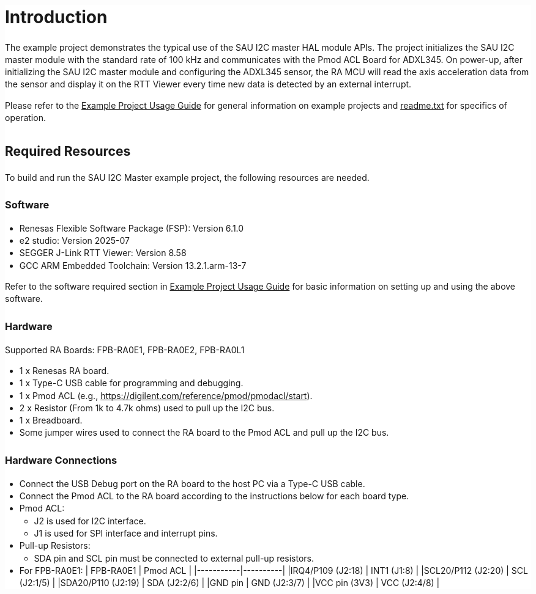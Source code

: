 # Introduction #
The example project demonstrates the typical use of the SAU I2C master HAL module APIs. The project initializes the SAU I2C master module with the standard rate of 100 kHz and communicates with the Pmod ACL Board for ADXL345. On power-up, after initializing the SAU I2C master module and configuring the ADXL345 sensor, the RA MCU will read the axis acceleration data from the sensor and display it on the RTT Viewer every time new data is detected by an external interrupt.

Please refer to the [Example Project Usage Guide](https://github.com/renesas/ra-fsp-examples/blob/master/example_projects/Example%20Project%20Usage%20Guide.pdf) 
for general information on example projects and [readme.txt](./readme.txt) for specifics of operation.

## Required Resources ## 
To build and run the SAU I2C Master example project, the following resources are needed.

### Software ###
* Renesas Flexible Software Package (FSP): Version 6.1.0
* e2 studio: Version 2025-07
* SEGGER J-Link RTT Viewer: Version 8.58
* GCC ARM Embedded Toolchain: Version 13.2.1.arm-13-7

Refer to the software required section in [Example Project Usage Guide](https://github.com/renesas/ra-fsp-examples/blob/master/example_projects/Example%20Project%20Usage%20Guide.pdf) for basic information on setting up and using the above software.

### Hardware ###
Supported RA Boards: FPB-RA0E1, FPB-RA0E2, FPB-RA0L1
* 1 x Renesas RA board.
* 1 x Type-C USB cable for programming and debugging.
* 1 x Pmod ACL (e.g., https://digilent.com/reference/pmod/pmodacl/start).
* 2 x Resistor (From 1k to 4.7k ohms) used to pull up the I2C bus.
* 1 x Breadboard.
* Some jumper wires used to connect the RA board to the Pmod ACL and pull up the I2C bus.

### Hardware Connections ###
* Connect the USB Debug port on the RA board to the host PC via a Type-C USB cable.
* Connect the Pmod ACL to the RA board according to the instructions below for each board type.
* Pmod ACL:
  * J2 is used for I2C interface.
  * J1 is used for SPI interface and interrupt pins.
* Pull-up Resistors:
  * SDA pin and SCL pin must be connected to external pull-up resistors.
* For FPB-RA0E1:
  | FPB-RA0E1 | Pmod ACL |
  |-----------|----------|
  |IRQ4/P109 (J2:18) | INT1 (J1:8) |
  |SCL20/P112 (J2:20) | SCL (J2:1/5) |
  |SDA20/P110 (J2:19) | SDA (J2:2/6) |
  |GND pin | GND (J2:3/7) |
  |VCC pin (3V3) | VCC (J2:4/8) |
